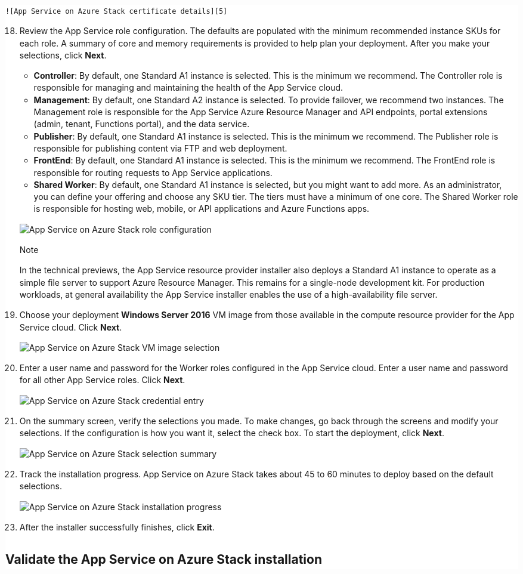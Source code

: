     ![App Service on Azure Stack certificate details][5]

18. Review the App Service role configuration. The defaults are populated with the minimum recommended instance SKUs for each role. A summary of core and memory requirements is provided to help plan your deployment. After you make your selections, click **Next**.

    - **Controller**: By default, one Standard A1 instance is selected. This is the minimum we recommend. The Controller role is responsible for managing and maintaining the health of the App Service cloud.
    - **Management**: By default, one Standard A2 instance is selected. To provide failover, we recommend two instances. The Management role is responsible for the App Service Azure Resource Manager and API endpoints, portal extensions (admin, tenant, Functions portal), and the data service.
    - **Publisher**: By default, one Standard A1 instance is selected. This is the minimum we recommend. The Publisher role is responsible for publishing content via FTP and web deployment.
    - **FrontEnd**: By default, one Standard A1 instance is selected. This is the minimum we recommend. The FrontEnd role is responsible for routing requests to App Service applications.
    - **Shared Worker**: By default, one Standard A1 instance is selected, but you might want to add more. As an administrator, you can define your offering and choose any SKU tier. The tiers must have a minimum of one core. The Shared Worker role is responsible for hosting web, mobile, or API applications and Azure Functions apps.

    ![App Service on Azure Stack role configuration][6]

    > [!NOTE]
    > In the technical previews, the App Service resource provider installer also deploys a Standard A1 instance to operate as a simple file server to support Azure Resource Manager. This remains for a single-node development kit. For production workloads, at general availability the App Service installer enables the use of a high-availability file server.

19. Choose your deployment **Windows Server 2016** VM image from those available in the compute resource provider for the App Service cloud. Click **Next**.

    ![App Service on Azure Stack VM image selection][7]

20. Enter a user name and password for the Worker roles configured in the App Service cloud. Enter a user name and password for all other App Service roles. Click **Next**.

    ![App Service on Azure Stack credential entry][8]

21. On the summary screen, verify the selections you made. To make changes, go back through the screens and modify your selections. If the configuration is how you want it, select the check box. To start the deployment, click **Next**.

    ![App Service on Azure Stack selection summary][9]

22. Track the installation progress. App Service on Azure Stack takes about 45 to 60 minutes to deploy based on the default selections.

    ![App Service on Azure Stack installation progress][10]

23. After the installer successfully finishes, click **Exit**.

## <a name="validate-the-app-service-on-azure-stack-installation"></a>Validate the App Service on Azure Stack installation


[1]: ./media/azure-stack-app-service-deploy/app-service-exe-start.png
[2]: ./media/azure-stack-app-service-deploy/app-service-exe-default-entries-step-cloud-configuration.png
[3]: ./media/azure-stack-app-service-deploy/app-service-exe-default-entries-step-subscription-location-populated.png
[4]: ./media/azure-stack-app-service-deploy/app-service-exe-default-entries-step-resource-group-sql.png
[5]: ./media/azure-stack-app-service-deploy/app-service-exe-default-entries-step-certificates.png
[6]: ./media/azure-stack-app-service-deploy/app-service-exe-default-entries-step-role-configuration.png
[7]: ./media/azure-stack-app-service-deploy/app-service-exe-default-entries-step-vm-image-selection.png
[8]: ./media/azure-stack-app-service-deploy/app-service-exe-default-entries-step-role-credentials.png
[9]: ./media/azure-stack-app-service-deploy/app-service-exe-selection-summary.png
[10]: ./media/azure-stack-app-service-deploy/app-service-exe-installation-progress.png
[11]: ./media/azure-stack-app-service-deploy/managed-servers.png
[12]: ./media/azure-stack-app-service-deploy/app-service-sso-keys.png
[13]: ./media/azure-stack-app-service-deploy/app-service-sso-grant.png
[14]: ./media/azure-stack-app-service-deploy/app-service-application-secret.png
[Azure_Stack_App_Service_preview_installer]: http://go.microsoft.com/fwlink/?LinkID=717531
[App_Service_Deployment]: http://go.microsoft.com/fwlink/?LinkId=723982
[AppServiceHelperScripts]: http://go.microsoft.com/fwlink/?LinkId=733525